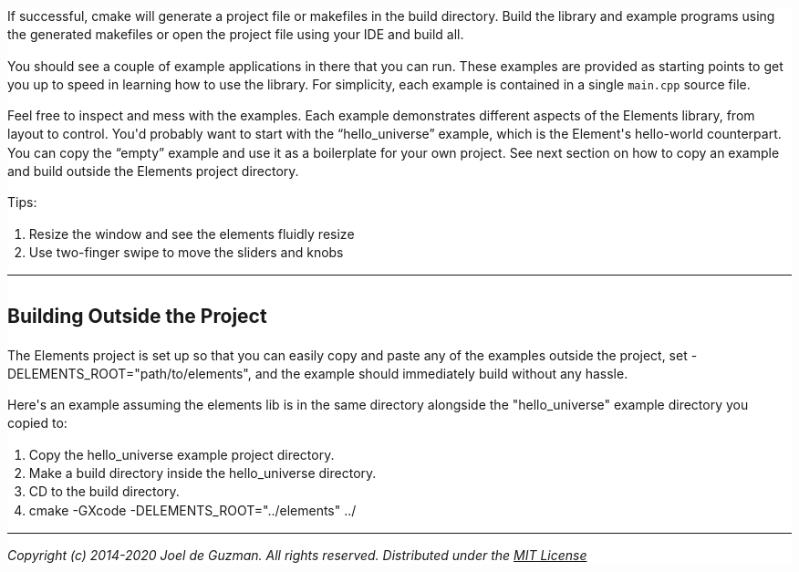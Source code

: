 If successful, cmake will generate a project file or makefiles in the build
directory. Build the library and example programs using the generated
makefiles or open the project file using your IDE and build all.

You should see a couple of example applications in there that you can run.
These examples are provided as starting points to get you up to speed in
learning how to use the library. For simplicity, each example is contained in
a single `main.cpp` source file.

Feel free to inspect and mess with the examples. Each example demonstrates
different aspects of the Elements library, from layout to control. You'd
probably want to start with the “hello_universe” example, which is the
Element's hello-world counterpart. You can copy the “empty” example and use
it as a boilerplate for your own project. See next section on how to copy an
example and build outside the Elements project directory.

Tips:
1. Resize the window and see the elements fluidly resize
2. Use two-finger swipe to move the sliders and knobs

-------------------------------------------------------------------------------

## Building Outside the Project

The Elements project is set up so that you can easily copy and paste any of
the examples outside the project, set -DELEMENTS_ROOT="path/to/elements", and
the example should immediately build without any hassle.

Here's an example assuming the elements lib is in the same directory
alongside the "hello_universe" example directory you copied to:

1. Copy the hello_universe example project directory.
2. Make a build directory inside the hello_universe directory.
3. CD to the build directory.
4. cmake -GXcode -DELEMENTS_ROOT="../elements" ../

-------------------------------------------------------------------------------

*Copyright (c) 2014-2020 Joel de Guzman. All rights reserved.*
*Distributed under the [MIT License](https://opensource.org/licenses/MIT)*

[apt-get]: https://linux.die.net/man/8/apt-get
[CLion]: https://www.jetbrains.com/clion/
[Homebrew]: https://brew.sh/
[XCode]: https://developer.apple.com/xcode/
